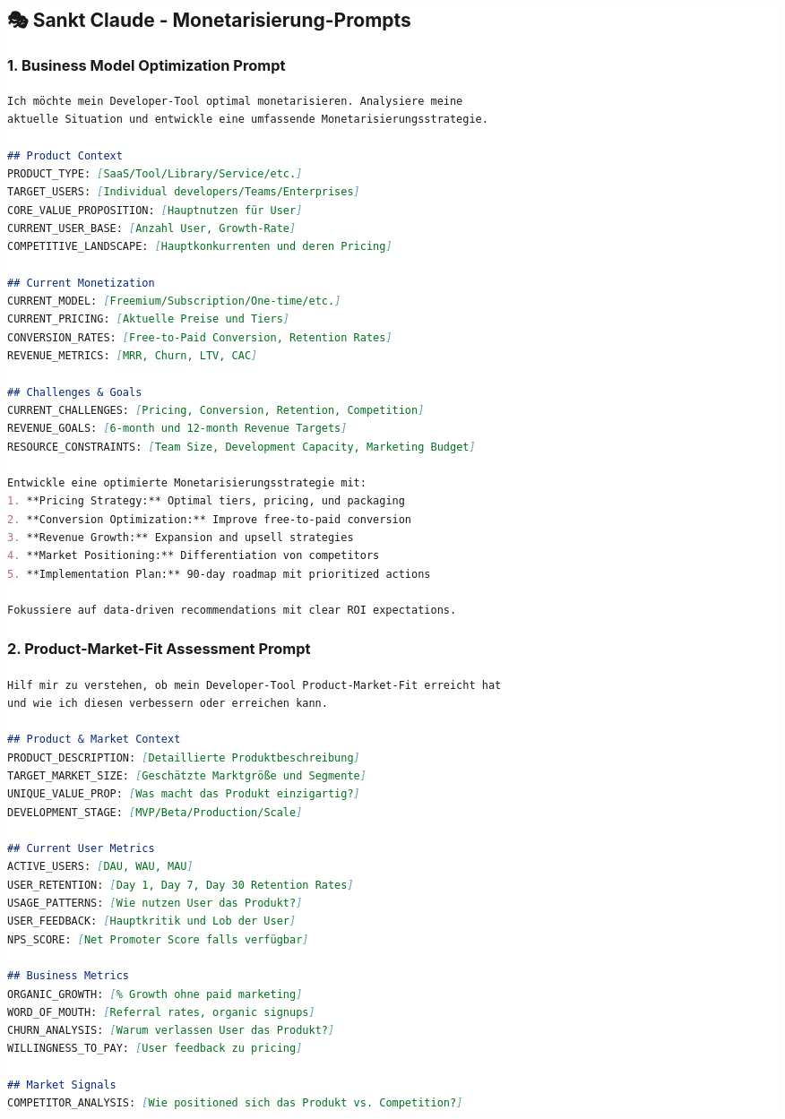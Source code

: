 
## 🎭 Sankt Claude - Monetarisierung-Prompts

### 1. Business Model Optimization Prompt

```markdown
Ich möchte mein Developer-Tool optimal monetarisieren. Analysiere meine 
aktuelle Situation und entwickle eine umfassende Monetarisierungsstrategie.

## Product Context
PRODUCT_TYPE: [SaaS/Tool/Library/Service/etc.]
TARGET_USERS: [Individual developers/Teams/Enterprises]
CORE_VALUE_PROPOSITION: [Hauptnutzen für User]
CURRENT_USER_BASE: [Anzahl User, Growth-Rate]
COMPETITIVE_LANDSCAPE: [Hauptkonkurrenten und deren Pricing]

## Current Monetization
CURRENT_MODEL: [Freemium/Subscription/One-time/etc.]
CURRENT_PRICING: [Aktuelle Preise und Tiers]
CONVERSION_RATES: [Free-to-Paid Conversion, Retention Rates]
REVENUE_METRICS: [MRR, Churn, LTV, CAC]

## Challenges & Goals
CURRENT_CHALLENGES: [Pricing, Conversion, Retention, Competition]
REVENUE_GOALS: [6-month und 12-month Revenue Targets]
RESOURCE_CONSTRAINTS: [Team Size, Development Capacity, Marketing Budget]

Entwickle eine optimierte Monetarisierungsstrategie mit:
1. **Pricing Strategy:** Optimal tiers, pricing, und packaging
2. **Conversion Optimization:** Improve free-to-paid conversion
3. **Revenue Growth:** Expansion and upsell strategies
4. **Market Positioning:** Differentiation von competitors
5. **Implementation Plan:** 90-day roadmap mit prioritized actions

Fokussiere auf data-driven recommendations mit clear ROI expectations.
```

### 2. Product-Market-Fit Assessment Prompt

```markdown
Hilf mir zu verstehen, ob mein Developer-Tool Product-Market-Fit erreicht hat
und wie ich diesen verbessern oder erreichen kann.

## Product & Market Context
PRODUCT_DESCRIPTION: [Detaillierte Produktbeschreibung]
TARGET_MARKET_SIZE: [Geschätzte Marktgröße und Segmente]
UNIQUE_VALUE_PROP: [Was macht das Produkt einzigartig?]
DEVELOPMENT_STAGE: [MVP/Beta/Production/Scale]

## Current User Metrics
ACTIVE_USERS: [DAU, WAU, MAU]
USER_RETENTION: [Day 1, Day 7, Day 30 Retention Rates]
USAGE_PATTERNS: [Wie nutzen User das Produkt?]
USER_FEEDBACK: [Hauptkritik und Lob der User]
NPS_SCORE: [Net Promoter Score falls verfügbar]

## Business Metrics
ORGANIC_GROWTH: [% Growth ohne paid marketing]
WORD_OF_MOUTH: [Referral rates, organic signups]
CHURN_ANALYSIS: [Warum verlassen User das Produkt?]
WILLINGNESS_TO_PAY: [User feedback zu pricing]

## Market Signals
COMPETITOR_ANALYSIS: [Wie positioned sich das Produkt vs. Competition?]
```